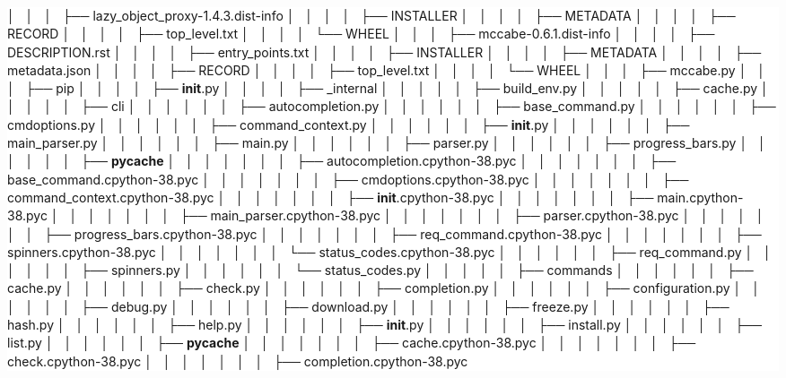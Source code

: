 │           │       │   ├── lazy_object_proxy-1.4.3.dist-info
│           │       │   │   ├── INSTALLER
│           │       │   │   ├── METADATA
│           │       │   │   ├── RECORD
│           │       │   │   ├── top_level.txt
│           │       │   │   └── WHEEL
│           │       │   ├── mccabe-0.6.1.dist-info
│           │       │   │   ├── DESCRIPTION.rst
│           │       │   │   ├── entry_points.txt
│           │       │   │   ├── INSTALLER
│           │       │   │   ├── METADATA
│           │       │   │   ├── metadata.json
│           │       │   │   ├── RECORD
│           │       │   │   ├── top_level.txt
│           │       │   │   └── WHEEL
│           │       │   ├── mccabe.py
│           │       │   ├── pip
│           │       │   │   ├── __init__.py
│           │       │   │   ├── _internal
│           │       │   │   │   ├── build_env.py
│           │       │   │   │   ├── cache.py
│           │       │   │   │   ├── cli
│           │       │   │   │   │   ├── autocompletion.py
│           │       │   │   │   │   ├── base_command.py
│           │       │   │   │   │   ├── cmdoptions.py
│           │       │   │   │   │   ├── command_context.py
│           │       │   │   │   │   ├── __init__.py
│           │       │   │   │   │   ├── main_parser.py
│           │       │   │   │   │   ├── main.py
│           │       │   │   │   │   ├── parser.py
│           │       │   │   │   │   ├── progress_bars.py
│           │       │   │   │   │   ├── __pycache__
│           │       │   │   │   │   │   ├── autocompletion.cpython-38.pyc
│           │       │   │   │   │   │   ├── base_command.cpython-38.pyc
│           │       │   │   │   │   │   ├── cmdoptions.cpython-38.pyc
│           │       │   │   │   │   │   ├── command_context.cpython-38.pyc
│           │       │   │   │   │   │   ├── __init__.cpython-38.pyc
│           │       │   │   │   │   │   ├── main.cpython-38.pyc
│           │       │   │   │   │   │   ├── main_parser.cpython-38.pyc
│           │       │   │   │   │   │   ├── parser.cpython-38.pyc
│           │       │   │   │   │   │   ├── progress_bars.cpython-38.pyc
│           │       │   │   │   │   │   ├── req_command.cpython-38.pyc
│           │       │   │   │   │   │   ├── spinners.cpython-38.pyc
│           │       │   │   │   │   │   └── status_codes.cpython-38.pyc
│           │       │   │   │   │   ├── req_command.py
│           │       │   │   │   │   ├── spinners.py
│           │       │   │   │   │   └── status_codes.py
│           │       │   │   │   ├── commands
│           │       │   │   │   │   ├── cache.py
│           │       │   │   │   │   ├── check.py
│           │       │   │   │   │   ├── completion.py
│           │       │   │   │   │   ├── configuration.py
│           │       │   │   │   │   ├── debug.py
│           │       │   │   │   │   ├── download.py
│           │       │   │   │   │   ├── freeze.py
│           │       │   │   │   │   ├── hash.py
│           │       │   │   │   │   ├── help.py
│           │       │   │   │   │   ├── __init__.py
│           │       │   │   │   │   ├── install.py
│           │       │   │   │   │   ├── list.py
│           │       │   │   │   │   ├── __pycache__
│           │       │   │   │   │   │   ├── cache.cpython-38.pyc
│           │       │   │   │   │   │   ├── check.cpython-38.pyc
│           │       │   │   │   │   │   ├── completion.cpython-38.pyc